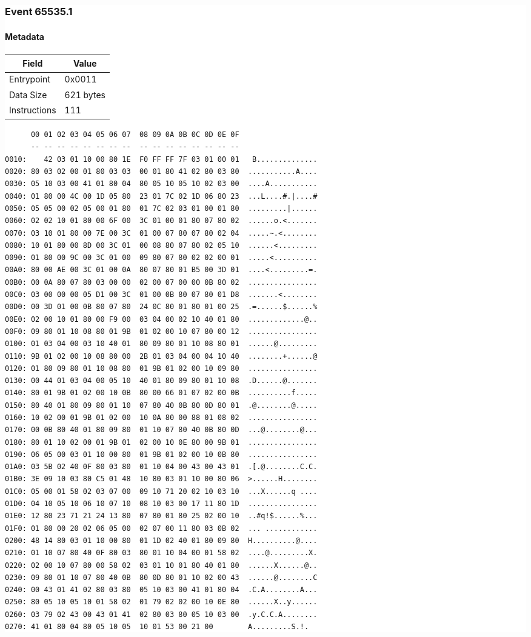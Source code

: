 ### Event 65535.1

#### Metadata

| Field        | Value     |
|--------------|-----------|
| Entrypoint   | 0x0011    |
| Data Size    | 621 bytes |
| Instructions | 111       |

```
      00 01 02 03 04 05 06 07  08 09 0A 0B 0C 0D 0E 0F
      -- -- -- -- -- -- -- --  -- -- -- -- -- -- -- --
0010:    42 03 01 10 00 80 1E  F0 FF FF 7F 03 01 00 01   B..............
0020: 80 03 02 00 01 80 03 03  00 01 80 41 02 80 03 80  ...........A....
0030: 05 10 03 00 41 01 80 04  80 05 10 05 10 02 03 00  ....A...........
0040: 01 80 00 4C 00 1D 05 80  23 01 7C 02 1D 06 80 23  ...L....#.|....#
0050: 05 05 00 02 05 00 01 80  01 7C 02 03 01 00 01 80  .........|......
0060: 02 02 10 01 80 00 6F 00  3C 01 00 01 80 07 80 02  ......o.<.......
0070: 03 10 01 80 00 7E 00 3C  01 00 07 80 07 80 02 04  .....~.<........
0080: 10 01 80 00 8D 00 3C 01  00 08 80 07 80 02 05 10  ......<.........
0090: 01 80 00 9C 00 3C 01 00  09 80 07 80 02 02 00 01  .....<..........
00A0: 80 00 AE 00 3C 01 00 0A  80 07 80 01 B5 00 3D 01  ....<.........=.
00B0: 00 0A 80 07 80 03 00 00  02 00 07 00 00 0B 80 02  ................
00C0: 03 00 00 00 05 D1 00 3C  01 00 0B 80 07 80 01 D8  .......<........
00D0: 00 3D 01 00 0B 80 07 80  24 0C 80 01 80 01 00 25  .=......$......%
00E0: 02 00 10 01 80 00 F9 00  03 04 00 02 10 40 01 80  .............@..
00F0: 09 80 01 10 08 80 01 9B  01 02 00 10 07 80 00 12  ................
0100: 01 03 04 00 03 10 40 01  80 09 80 01 10 08 80 01  ......@.........
0110: 9B 01 02 00 10 08 80 00  2B 01 03 04 00 04 10 40  ........+......@
0120: 01 80 09 80 01 10 08 80  01 9B 01 02 00 10 09 80  ................
0130: 00 44 01 03 04 00 05 10  40 01 80 09 80 01 10 08  .D......@.......
0140: 80 01 9B 01 02 00 10 0B  80 00 66 01 07 02 00 0B  ..........f.....
0150: 80 40 01 80 09 80 01 10  07 80 40 0B 80 0D 80 01  .@........@.....
0160: 10 02 00 01 9B 01 02 00  10 0A 80 00 88 01 08 02  ................
0170: 00 0B 80 40 01 80 09 80  01 10 07 80 40 0B 80 0D  ...@........@...
0180: 80 01 10 02 00 01 9B 01  02 00 10 0E 80 00 9B 01  ................
0190: 06 05 00 03 01 10 00 80  01 9B 01 02 00 10 0B 80  ................
01A0: 03 5B 02 40 0F 80 03 80  01 10 04 00 43 00 43 01  .[.@........C.C.
01B0: 3E 09 10 03 80 C5 01 48  10 80 03 01 10 00 80 06  >......H........
01C0: 05 00 01 58 02 03 07 00  09 10 71 20 02 10 03 10  ...X......q ....
01D0: 04 10 05 10 06 10 07 10  08 10 03 00 17 11 80 1D  ................
01E0: 12 80 23 71 21 24 13 80  07 80 01 80 25 02 00 10  ..#q!$......%...
01F0: 01 80 00 20 02 06 05 00  02 07 00 11 80 03 0B 02  ... ............
0200: 48 14 80 03 01 10 00 80  01 1D 02 40 01 80 09 80  H..........@....
0210: 01 10 07 80 40 0F 80 03  80 01 10 04 00 01 58 02  ....@.........X.
0220: 02 00 10 07 80 00 58 02  03 01 10 01 80 40 01 80  ......X......@..
0230: 09 80 01 10 07 80 40 0B  80 0D 80 01 10 02 00 43  ......@........C
0240: 00 43 01 41 02 80 03 80  05 10 03 00 41 01 80 04  .C.A........A...
0250: 80 05 10 05 10 01 58 02  01 79 02 02 00 10 0E 80  ......X..y......
0260: 03 79 02 43 00 43 01 41  02 80 03 80 05 10 03 00  .y.C.C.A........
0270: 41 01 80 04 80 05 10 05  10 01 53 00 21 00        A.........S.!.  
```
